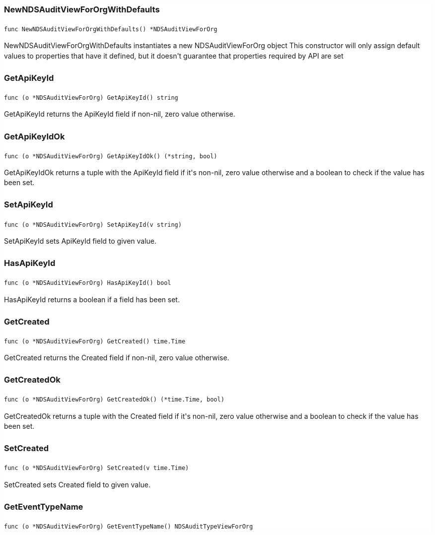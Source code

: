 ### NewNDSAuditViewForOrgWithDefaults

`func NewNDSAuditViewForOrgWithDefaults() *NDSAuditViewForOrg`

NewNDSAuditViewForOrgWithDefaults instantiates a new NDSAuditViewForOrg object
This constructor will only assign default values to properties that have it defined,
but it doesn't guarantee that properties required by API are set

### GetApiKeyId

`func (o *NDSAuditViewForOrg) GetApiKeyId() string`

GetApiKeyId returns the ApiKeyId field if non-nil, zero value otherwise.

### GetApiKeyIdOk

`func (o *NDSAuditViewForOrg) GetApiKeyIdOk() (*string, bool)`

GetApiKeyIdOk returns a tuple with the ApiKeyId field if it's non-nil, zero value otherwise
and a boolean to check if the value has been set.

### SetApiKeyId

`func (o *NDSAuditViewForOrg) SetApiKeyId(v string)`

SetApiKeyId sets ApiKeyId field to given value.

### HasApiKeyId

`func (o *NDSAuditViewForOrg) HasApiKeyId() bool`

HasApiKeyId returns a boolean if a field has been set.

### GetCreated

`func (o *NDSAuditViewForOrg) GetCreated() time.Time`

GetCreated returns the Created field if non-nil, zero value otherwise.

### GetCreatedOk

`func (o *NDSAuditViewForOrg) GetCreatedOk() (*time.Time, bool)`

GetCreatedOk returns a tuple with the Created field if it's non-nil, zero value otherwise
and a boolean to check if the value has been set.

### SetCreated

`func (o *NDSAuditViewForOrg) SetCreated(v time.Time)`

SetCreated sets Created field to given value.


### GetEventTypeName

`func (o *NDSAuditViewForOrg) GetEventTypeName() NDSAuditTypeViewForOrg`
